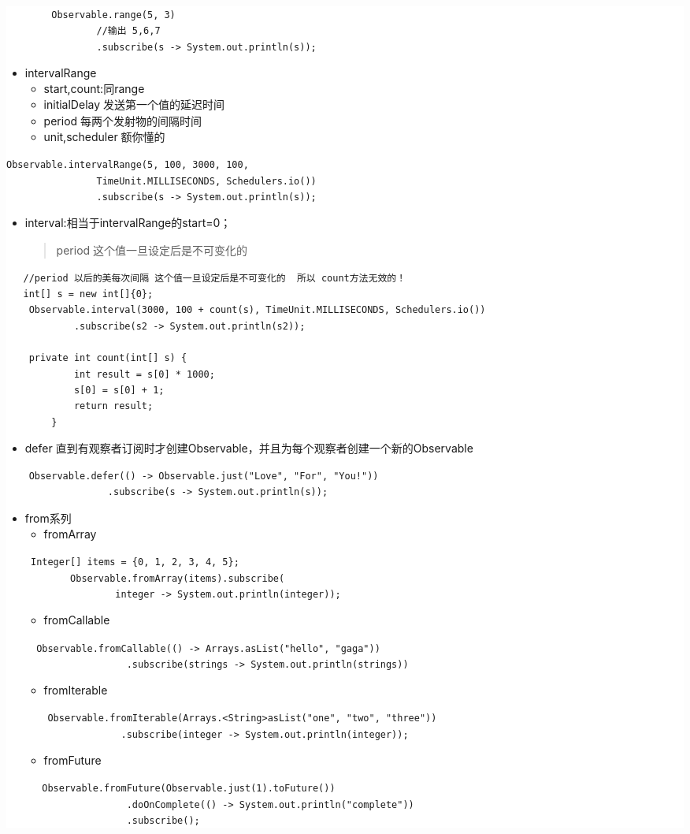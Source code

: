 ```
        Observable.range(5, 3)
                //输出 5,6,7
                .subscribe(s -> System.out.println(s));
```

* intervalRange
    * start,count:同range
    * initialDelay 发送第一个值的延迟时间
    * period  每两个发射物的间隔时间
    * unit,scheduler 额你懂的


```
Observable.intervalRange(5, 100, 3000, 100,
                TimeUnit.MILLISECONDS, Schedulers.io())
                .subscribe(s -> System.out.println(s));
```

* interval:相当于intervalRange的start=0；
    > period 这个值一旦设定后是不可变化的

```
   //period 以后的美每次间隔 这个值一旦设定后是不可变化的  所以 count方法无效的！
   int[] s = new int[]{0};
    Observable.interval(3000, 100 + count(s), TimeUnit.MILLISECONDS, Schedulers.io())
            .subscribe(s2 -> System.out.println(s2));

    private int count(int[] s) {
            int result = s[0] * 1000;
            s[0] = s[0] + 1;
            return result;
        }
```


* defer 直到有观察者订阅时才创建Observable，并且为每个观察者创建一个新的Observable

```
    Observable.defer(() -> Observable.just("Love", "For", "You!"))
                  .subscribe(s -> System.out.println(s));
```


* from系列
    * fromArray
    ```
     Integer[] items = {0, 1, 2, 3, 4, 5};
            Observable.fromArray(items).subscribe(
                    integer -> System.out.println(integer));
    ```
    * fromCallable
    ```
      Observable.fromCallable(() -> Arrays.asList("hello", "gaga"))
                      .subscribe(strings -> System.out.println(strings))
    ```
    * fromIterable
    ```
        Observable.fromIterable(Arrays.<String>asList("one", "two", "three"))
                     .subscribe(integer -> System.out.println(integer));
    ```
    * fromFuture
    ```
       Observable.fromFuture(Observable.just(1).toFuture())
                      .doOnComplete(() -> System.out.println("complete"))
                      .subscribe();
    ```
